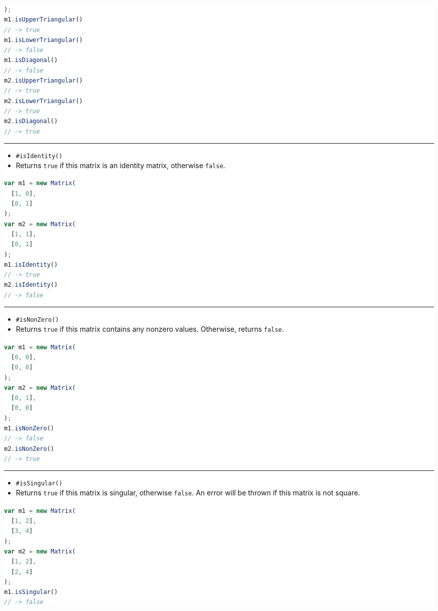 ```javascript
);
m1.isUpperTriangular()
// -> true
m1.isLowerTriangular()
// -> false
m1.isDiagonal()
// -> false
m2.isUpperTriangular()
// -> true
m2.isLowerTriangular()
// -> true
m2.isDiagonal()
// -> true
```
---
* `#isIdentity()`
* Returns `true` if this matrix is an identity matrix, otherwise `false`.
```javascript
var m1 = new Matrix(
  [1, 0],
  [0, 1]
);
var m2 = new Matrix(
  [1, 1],
  [0, 1]
);
m1.isIdentity()
// -> true
m2.isIdentity()
// -> false
```
---
* `#isNonZero()`
* Returns `true` if this matrix contains any nonzero values. Otherwise, returns `false`.
```javascript
var m1 = new Matrix(
  [0, 0],
  [0, 0]
);
var m2 = new Matrix(
  [0, 1],
  [0, 0]
);
m1.isNonZero()
// -> false
m2.isNonZero()
// -> true
```
---
* `#isSingular()`
* Returns `true` if this matrix is singular, otherwise `false`. An error will be thrown if this matrix is not square.
```javascript
var m1 = new Matrix(
  [1, 2],
  [3, 4]
);
var m2 = new Matrix(
  [1, 2],
  [2, 4]
);
m1.isSingular()
// -> false
```